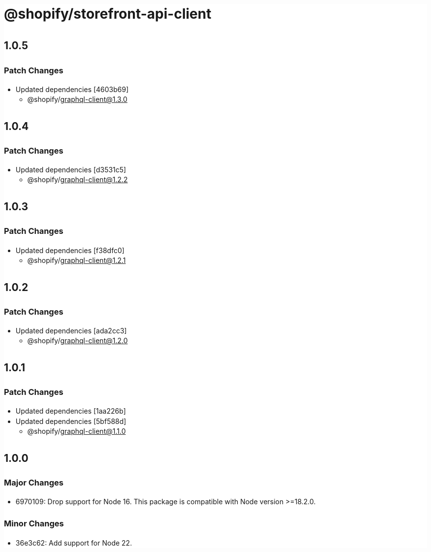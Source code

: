 # @shopify/storefront-api-client

## 1.0.5

### Patch Changes

- Updated dependencies [4603b69]
  - @shopify/graphql-client@1.3.0

## 1.0.4

### Patch Changes

- Updated dependencies [d3531c5]
  - @shopify/graphql-client@1.2.2

## 1.0.3

### Patch Changes

- Updated dependencies [f38dfc0]
  - @shopify/graphql-client@1.2.1

## 1.0.2

### Patch Changes

- Updated dependencies [ada2cc3]
  - @shopify/graphql-client@1.2.0

## 1.0.1

### Patch Changes

- Updated dependencies [1aa226b]
- Updated dependencies [5bf588d]
  - @shopify/graphql-client@1.1.0

## 1.0.0

### Major Changes

- 6970109: Drop support for Node 16. This package is compatible with Node version >=18.2.0.

### Minor Changes

- 36e3c62: Add support for Node 22.
